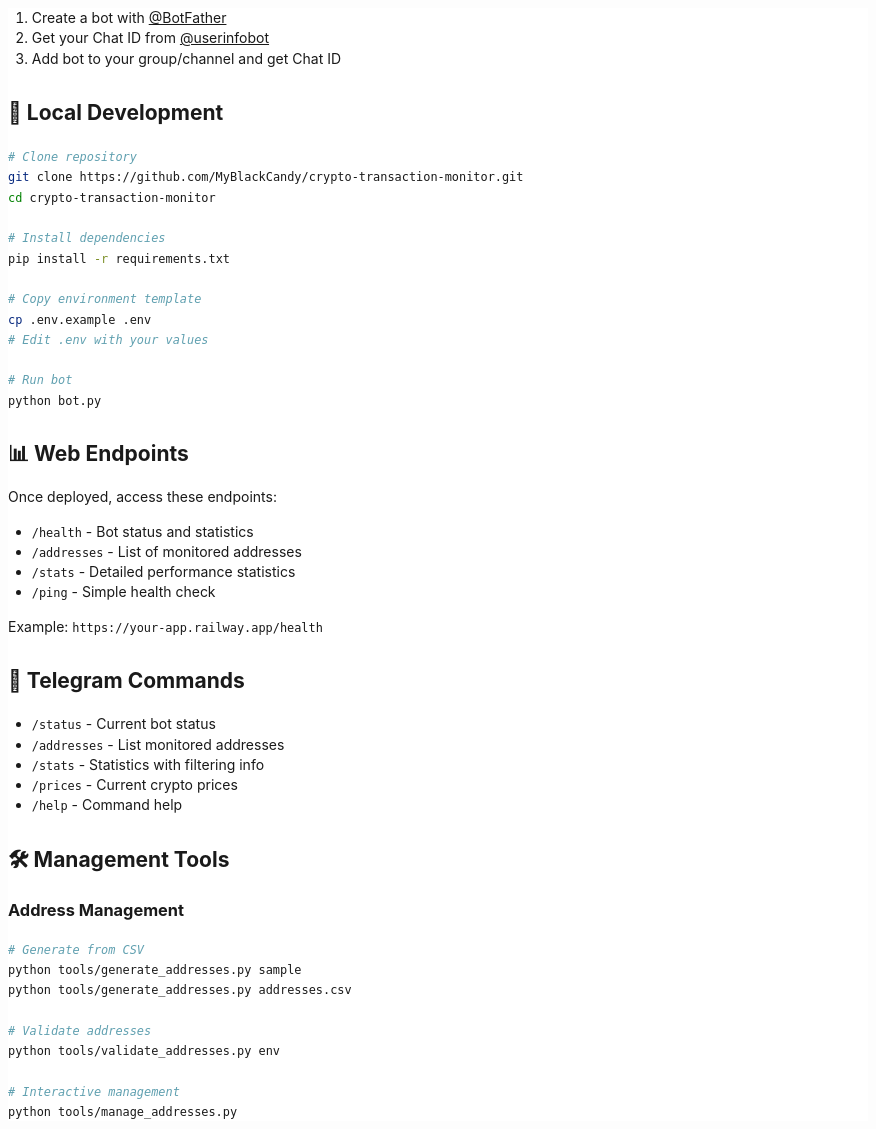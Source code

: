 1. Create a bot with [@BotFather](https://t.me/BotFather)
2. Get your Chat ID from [@userinfobot](https://t.me/userinfobot)
3. Add bot to your group/channel and get Chat ID

## 🔧 Local Development

```bash
# Clone repository
git clone https://github.com/MyBlackCandy/crypto-transaction-monitor.git
cd crypto-transaction-monitor

# Install dependencies
pip install -r requirements.txt

# Copy environment template
cp .env.example .env
# Edit .env with your values

# Run bot
python bot.py
```

## 📊 Web Endpoints

Once deployed, access these endpoints:

- `/health` - Bot status and statistics
- `/addresses` - List of monitored addresses
- `/stats` - Detailed performance statistics
- `/ping` - Simple health check

Example: `https://your-app.railway.app/health`

## 💬 Telegram Commands

- `/status` - Current bot status
- `/addresses` - List monitored addresses
- `/stats` - Statistics with filtering info
- `/prices` - Current crypto prices
- `/help` - Command help

## 🛠️ Management Tools

### Address Management
```bash
# Generate from CSV
python tools/generate_addresses.py sample
python tools/generate_addresses.py addresses.csv

# Validate addresses
python tools/validate_addresses.py env

# Interactive management
python tools/manage_addresses.py
```
